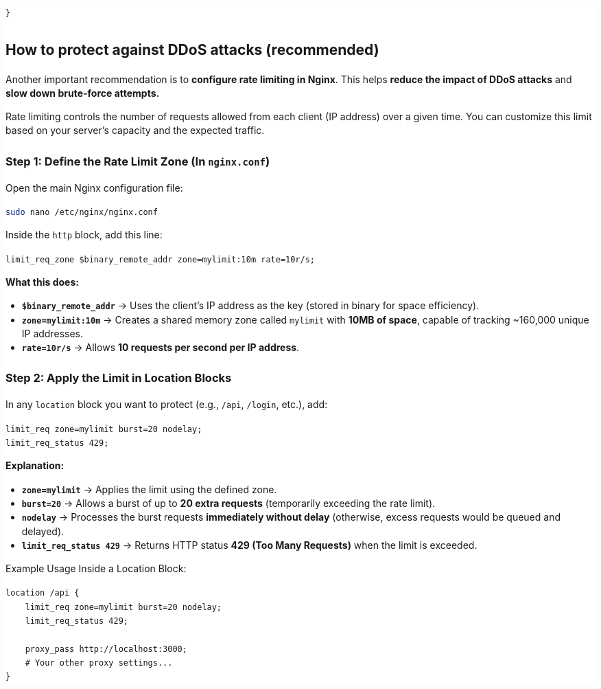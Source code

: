 ```nginx
}
```

## How to protect against DDoS attacks (recommended)

Another important recommendation is to **configure rate limiting in Nginx**.
This helps **reduce the impact of DDoS attacks** and **slow down brute-force attempts.**

Rate limiting controls the number of requests allowed from each client (IP address) over a given time.
You can customize this limit based on your server’s capacity and the expected traffic.

### Step 1: Define the Rate Limit Zone (In `nginx.conf`)

Open the main Nginx configuration file:

```bash
sudo nano /etc/nginx/nginx.conf
```

Inside the `http` block, add this line:

```nginx
limit_req_zone $binary_remote_addr zone=mylimit:10m rate=10r/s;
```

**What this does:**

- **`$binary_remote_addr`** → Uses the client’s IP address as the key (stored in binary for space efficiency).
- **`zone=mylimit:10m`** → Creates a shared memory zone called `mylimit` with **10MB of space**, capable of tracking ~160,000 unique IP addresses.
- **`rate=10r/s`** → Allows **10 requests per second per IP address**.

### Step 2: Apply the Limit in Location Blocks

In any `location` block you want to protect (e.g., `/api`, `/login`, etc.), add:

```nginx
limit_req zone=mylimit burst=20 nodelay;
limit_req_status 429;
```

**Explanation:**

- **`zone=mylimit`** → Applies the limit using the defined zone.
- **`burst=20`** → Allows a burst of up to **20 extra requests** (temporarily exceeding the rate limit).
- **`nodelay`** → Processes the burst requests **immediately without delay** (otherwise, excess requests would be queued and delayed).
- **`limit_req_status 429`** → Returns HTTP status **429 (Too Many Requests)** when the limit is exceeded.

Example Usage Inside a Location Block:

```nginx
location /api {
    limit_req zone=mylimit burst=20 nodelay;
    limit_req_status 429;

    proxy_pass http://localhost:3000;
    # Your other proxy settings...
}
```
